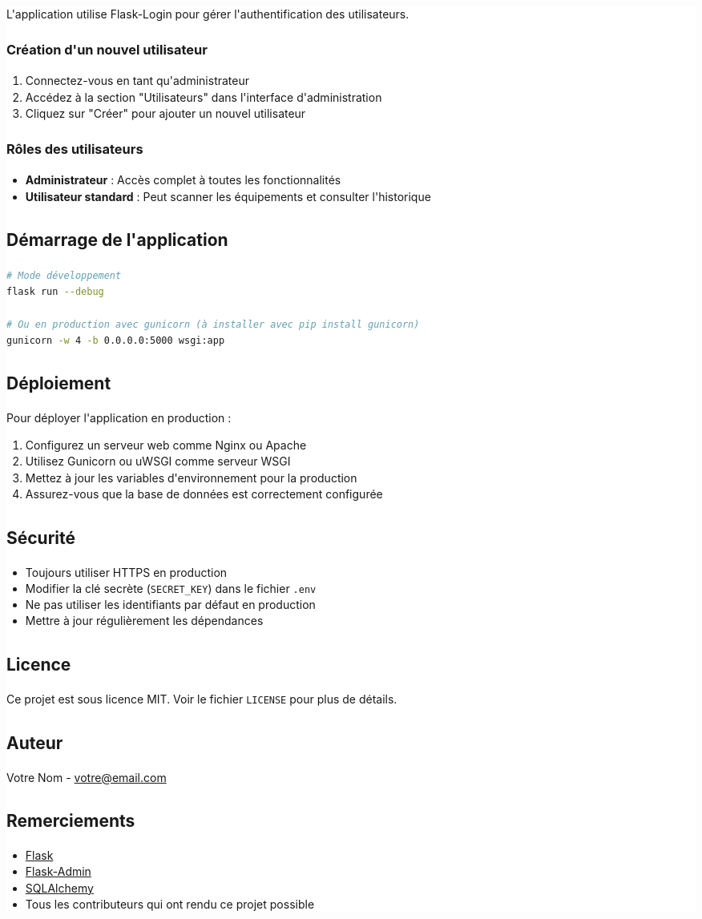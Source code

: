 L'application utilise Flask-Login pour gérer l'authentification des utilisateurs.

### Création d'un nouvel utilisateur

1. Connectez-vous en tant qu'administrateur
2. Accédez à la section "Utilisateurs" dans l'interface d'administration
3. Cliquez sur "Créer" pour ajouter un nouvel utilisateur

### Rôles des utilisateurs

- **Administrateur** : Accès complet à toutes les fonctionnalités
- **Utilisateur standard** : Peut scanner les équipements et consulter l'historique

## Démarrage de l'application

```bash
# Mode développement
flask run --debug

# Ou en production avec gunicorn (à installer avec pip install gunicorn)
gunicorn -w 4 -b 0.0.0.0:5000 wsgi:app
```

## Déploiement

Pour déployer l'application en production :

1. Configurez un serveur web comme Nginx ou Apache
2. Utilisez Gunicorn ou uWSGI comme serveur WSGI
3. Mettez à jour les variables d'environnement pour la production
4. Assurez-vous que la base de données est correctement configurée

## Sécurité

- Toujours utiliser HTTPS en production
- Modifier la clé secrète (`SECRET_KEY`) dans le fichier `.env`
- Ne pas utiliser les identifiants par défaut en production
- Mettre à jour régulièrement les dépendances

## Licence

Ce projet est sous licence MIT. Voir le fichier `LICENSE` pour plus de détails.

## Auteur

Votre Nom - [votre@email.com](mailto:votre@email.com)

## Remerciements

- [Flask](https://flask.palletsprojects.com/)
- [Flask-Admin](https://flask-admin.readthedocs.io/)
- [SQLAlchemy](https://www.sqlalchemy.org/)
- Tous les contributeurs qui ont rendu ce projet possible
